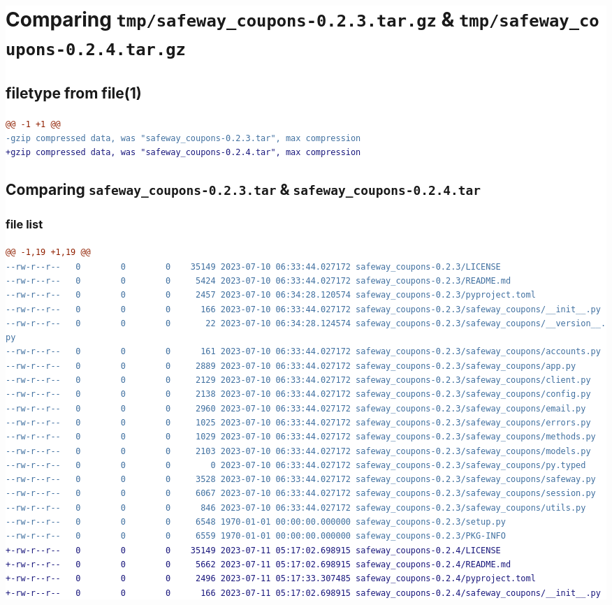 # Comparing `tmp/safeway_coupons-0.2.3.tar.gz` & `tmp/safeway_coupons-0.2.4.tar.gz`

## filetype from file(1)

```diff
@@ -1 +1 @@
-gzip compressed data, was "safeway_coupons-0.2.3.tar", max compression
+gzip compressed data, was "safeway_coupons-0.2.4.tar", max compression
```

## Comparing `safeway_coupons-0.2.3.tar` & `safeway_coupons-0.2.4.tar`

### file list

```diff
@@ -1,19 +1,19 @@
--rw-r--r--   0        0        0    35149 2023-07-10 06:33:44.027172 safeway_coupons-0.2.3/LICENSE
--rw-r--r--   0        0        0     5424 2023-07-10 06:33:44.027172 safeway_coupons-0.2.3/README.md
--rw-r--r--   0        0        0     2457 2023-07-10 06:34:28.120574 safeway_coupons-0.2.3/pyproject.toml
--rw-r--r--   0        0        0      166 2023-07-10 06:33:44.027172 safeway_coupons-0.2.3/safeway_coupons/__init__.py
--rw-r--r--   0        0        0       22 2023-07-10 06:34:28.124574 safeway_coupons-0.2.3/safeway_coupons/__version__.py
--rw-r--r--   0        0        0      161 2023-07-10 06:33:44.027172 safeway_coupons-0.2.3/safeway_coupons/accounts.py
--rw-r--r--   0        0        0     2889 2023-07-10 06:33:44.027172 safeway_coupons-0.2.3/safeway_coupons/app.py
--rw-r--r--   0        0        0     2129 2023-07-10 06:33:44.027172 safeway_coupons-0.2.3/safeway_coupons/client.py
--rw-r--r--   0        0        0     2138 2023-07-10 06:33:44.027172 safeway_coupons-0.2.3/safeway_coupons/config.py
--rw-r--r--   0        0        0     2960 2023-07-10 06:33:44.027172 safeway_coupons-0.2.3/safeway_coupons/email.py
--rw-r--r--   0        0        0     1025 2023-07-10 06:33:44.027172 safeway_coupons-0.2.3/safeway_coupons/errors.py
--rw-r--r--   0        0        0     1029 2023-07-10 06:33:44.027172 safeway_coupons-0.2.3/safeway_coupons/methods.py
--rw-r--r--   0        0        0     2103 2023-07-10 06:33:44.027172 safeway_coupons-0.2.3/safeway_coupons/models.py
--rw-r--r--   0        0        0        0 2023-07-10 06:33:44.027172 safeway_coupons-0.2.3/safeway_coupons/py.typed
--rw-r--r--   0        0        0     3528 2023-07-10 06:33:44.027172 safeway_coupons-0.2.3/safeway_coupons/safeway.py
--rw-r--r--   0        0        0     6067 2023-07-10 06:33:44.027172 safeway_coupons-0.2.3/safeway_coupons/session.py
--rw-r--r--   0        0        0      846 2023-07-10 06:33:44.027172 safeway_coupons-0.2.3/safeway_coupons/utils.py
--rw-r--r--   0        0        0     6548 1970-01-01 00:00:00.000000 safeway_coupons-0.2.3/setup.py
--rw-r--r--   0        0        0     6559 1970-01-01 00:00:00.000000 safeway_coupons-0.2.3/PKG-INFO
+-rw-r--r--   0        0        0    35149 2023-07-11 05:17:02.698915 safeway_coupons-0.2.4/LICENSE
+-rw-r--r--   0        0        0     5662 2023-07-11 05:17:02.698915 safeway_coupons-0.2.4/README.md
+-rw-r--r--   0        0        0     2496 2023-07-11 05:17:33.307485 safeway_coupons-0.2.4/pyproject.toml
+-rw-r--r--   0        0        0      166 2023-07-11 05:17:02.698915 safeway_coupons-0.2.4/safeway_coupons/__init__.py
```